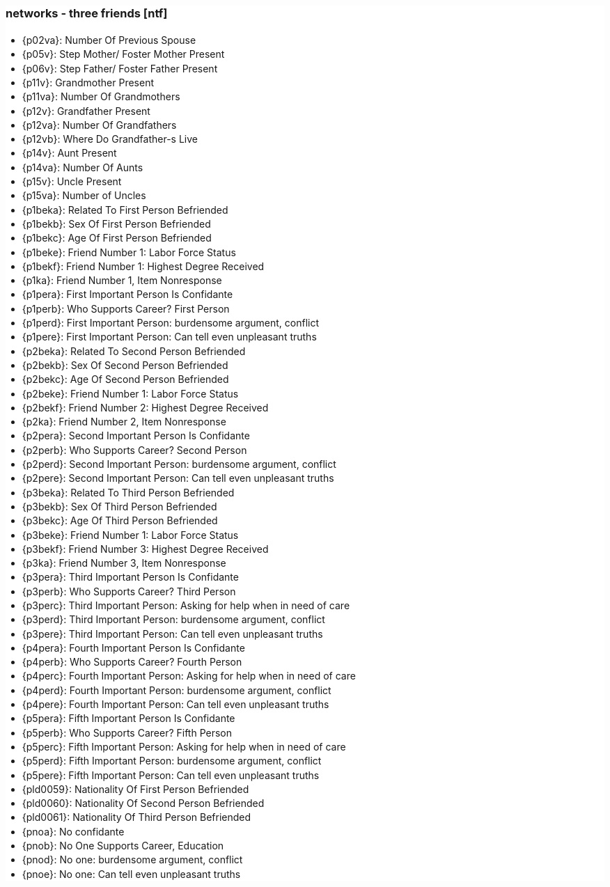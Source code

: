 ### networks - three friends [ntf]

- {p02va}: Number Of Previous Spouse
- {p05v}: Step Mother/ Foster Mother Present
- {p06v}: Step Father/ Foster Father Present
- {p11v}: Grandmother Present
- {p11va}: Number Of Grandmothers
- {p12v}: Grandfather Present
- {p12va}: Number Of Grandfathers
- {p12vb}: Where Do Grandfather-s Live
- {p14v}: Aunt Present
- {p14va}: Number Of Aunts
- {p15v}: Uncle Present
- {p15va}: Number of Uncles
- {p1beka}: Related To First Person Befriended
- {p1bekb}: Sex Of First Person Befriended
- {p1bekc}: Age Of First Person Befriended
- {p1beke}: Friend Number 1: Labor Force Status
- {p1bekf}: Friend Number 1: Highest Degree Received
- {p1ka}: Friend Number 1, Item Nonresponse
- {p1pera}: First Important Person Is Confidante
- {p1perb}: Who Supports Career? First Person
- {p1perd}: First Important Person: burdensome argument, conflict
- {p1pere}: First Important Person: Can tell even unpleasant truths
- {p2beka}: Related To Second Person Befriended
- {p2bekb}: Sex Of Second Person Befriended
- {p2bekc}: Age Of Second Person Befriended
- {p2beke}: Friend Number 1: Labor Force Status
- {p2bekf}: Friend Number 2: Highest Degree Received
- {p2ka}: Friend Number 2, Item Nonresponse
- {p2pera}: Second Important Person Is Confidante
- {p2perb}: Who Supports Career? Second Person
- {p2perd}: Second Important Person: burdensome argument, conflict
- {p2pere}: Second Important Person: Can tell even unpleasant truths
- {p3beka}: Related To Third Person Befriended
- {p3bekb}: Sex Of Third Person Befriended
- {p3bekc}: Age Of Third Person Befriended
- {p3beke}: Friend Number 1: Labor Force Status
- {p3bekf}: Friend Number 3: Highest Degree Received
- {p3ka}: Friend Number 3, Item Nonresponse
- {p3pera}: Third Important Person Is Confidante
- {p3perb}: Who Supports Career? Third Person
- {p3perc}: Third Important Person: Asking for help when in need of care
- {p3perd}: Third Important Person: burdensome argument, conflict
- {p3pere}: Third Important Person: Can tell even unpleasant truths
- {p4pera}: Fourth Important Person Is Confidante
- {p4perb}: Who Supports Career? Fourth Person
- {p4perc}: Fourth Important Person: Asking for help when in need of care
- {p4perd}: Fourth Important Person: burdensome argument, conflict
- {p4pere}: Fourth Important Person: Can tell even unpleasant truths
- {p5pera}: Fifth Important Person Is Confidante
- {p5perb}: Who Supports Career? Fifth Person
- {p5perc}: Fifth Important Person: Asking for help when in need of care
- {p5perd}: Fifth Important Person: burdensome argument, conflict
- {p5pere}: Fifth Important Person: Can tell even unpleasant truths
- {pld0059}: Nationality Of First Person Befriended
- {pld0060}: Nationality Of Second Person Befriended
- {pld0061}: Nationality Of Third Person Befriended
- {pnoa}: No confidante
- {pnob}: No One Supports Career, Education
- {pnod}: No one: burdensome argument, conflict
- {pnoe}: No one: Can tell even unpleasant truths
